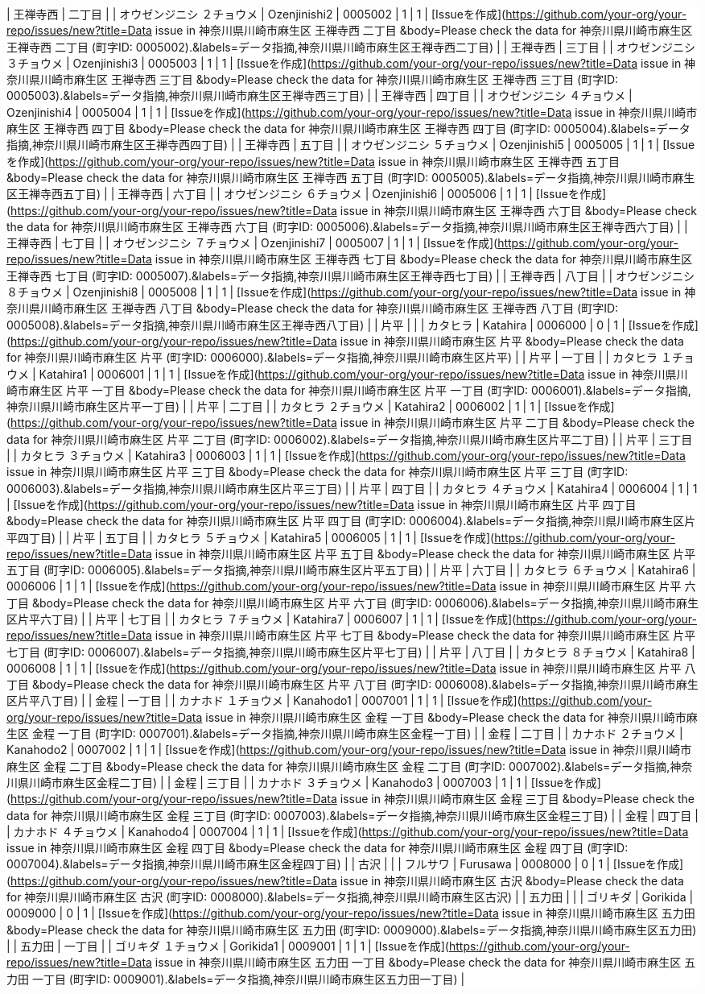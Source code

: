 | 王禅寺西 | 二丁目 |  | オウゼンジニシ ２チョウメ  | Ozenjinishi2 | 0005002 | 1 | 1 | [Issueを作成](https://github.com/your-org/your-repo/issues/new?title=Data issue in 神奈川県川崎市麻生区 王禅寺西 二丁目 &body=Please check the data for 神奈川県川崎市麻生区 王禅寺西 二丁目  (町字ID: 0005002).&labels=データ指摘,神奈川県川崎市麻生区王禅寺西二丁目) |
| 王禅寺西 | 三丁目 |  | オウゼンジニシ ３チョウメ  | Ozenjinishi3 | 0005003 | 1 | 1 | [Issueを作成](https://github.com/your-org/your-repo/issues/new?title=Data issue in 神奈川県川崎市麻生区 王禅寺西 三丁目 &body=Please check the data for 神奈川県川崎市麻生区 王禅寺西 三丁目  (町字ID: 0005003).&labels=データ指摘,神奈川県川崎市麻生区王禅寺西三丁目) |
| 王禅寺西 | 四丁目 |  | オウゼンジニシ ４チョウメ  | Ozenjinishi4 | 0005004 | 1 | 1 | [Issueを作成](https://github.com/your-org/your-repo/issues/new?title=Data issue in 神奈川県川崎市麻生区 王禅寺西 四丁目 &body=Please check the data for 神奈川県川崎市麻生区 王禅寺西 四丁目  (町字ID: 0005004).&labels=データ指摘,神奈川県川崎市麻生区王禅寺西四丁目) |
| 王禅寺西 | 五丁目 |  | オウゼンジニシ ５チョウメ  | Ozenjinishi5 | 0005005 | 1 | 1 | [Issueを作成](https://github.com/your-org/your-repo/issues/new?title=Data issue in 神奈川県川崎市麻生区 王禅寺西 五丁目 &body=Please check the data for 神奈川県川崎市麻生区 王禅寺西 五丁目  (町字ID: 0005005).&labels=データ指摘,神奈川県川崎市麻生区王禅寺西五丁目) |
| 王禅寺西 | 六丁目 |  | オウゼンジニシ ６チョウメ  | Ozenjinishi6 | 0005006 | 1 | 1 | [Issueを作成](https://github.com/your-org/your-repo/issues/new?title=Data issue in 神奈川県川崎市麻生区 王禅寺西 六丁目 &body=Please check the data for 神奈川県川崎市麻生区 王禅寺西 六丁目  (町字ID: 0005006).&labels=データ指摘,神奈川県川崎市麻生区王禅寺西六丁目) |
| 王禅寺西 | 七丁目 |  | オウゼンジニシ ７チョウメ  | Ozenjinishi7 | 0005007 | 1 | 1 | [Issueを作成](https://github.com/your-org/your-repo/issues/new?title=Data issue in 神奈川県川崎市麻生区 王禅寺西 七丁目 &body=Please check the data for 神奈川県川崎市麻生区 王禅寺西 七丁目  (町字ID: 0005007).&labels=データ指摘,神奈川県川崎市麻生区王禅寺西七丁目) |
| 王禅寺西 | 八丁目 |  | オウゼンジニシ ８チョウメ  | Ozenjinishi8 | 0005008 | 1 | 1 | [Issueを作成](https://github.com/your-org/your-repo/issues/new?title=Data issue in 神奈川県川崎市麻生区 王禅寺西 八丁目 &body=Please check the data for 神奈川県川崎市麻生区 王禅寺西 八丁目  (町字ID: 0005008).&labels=データ指摘,神奈川県川崎市麻生区王禅寺西八丁目) |
| 片平 |  |  | カタヒラ   | Katahira | 0006000 | 0 | 1 | [Issueを作成](https://github.com/your-org/your-repo/issues/new?title=Data issue in 神奈川県川崎市麻生区 片平  &body=Please check the data for 神奈川県川崎市麻生区 片平   (町字ID: 0006000).&labels=データ指摘,神奈川県川崎市麻生区片平) |
| 片平 | 一丁目 |  | カタヒラ １チョウメ  | Katahira1 | 0006001 | 1 | 1 | [Issueを作成](https://github.com/your-org/your-repo/issues/new?title=Data issue in 神奈川県川崎市麻生区 片平 一丁目 &body=Please check the data for 神奈川県川崎市麻生区 片平 一丁目  (町字ID: 0006001).&labels=データ指摘,神奈川県川崎市麻生区片平一丁目) |
| 片平 | 二丁目 |  | カタヒラ ２チョウメ  | Katahira2 | 0006002 | 1 | 1 | [Issueを作成](https://github.com/your-org/your-repo/issues/new?title=Data issue in 神奈川県川崎市麻生区 片平 二丁目 &body=Please check the data for 神奈川県川崎市麻生区 片平 二丁目  (町字ID: 0006002).&labels=データ指摘,神奈川県川崎市麻生区片平二丁目) |
| 片平 | 三丁目 |  | カタヒラ ３チョウメ  | Katahira3 | 0006003 | 1 | 1 | [Issueを作成](https://github.com/your-org/your-repo/issues/new?title=Data issue in 神奈川県川崎市麻生区 片平 三丁目 &body=Please check the data for 神奈川県川崎市麻生区 片平 三丁目  (町字ID: 0006003).&labels=データ指摘,神奈川県川崎市麻生区片平三丁目) |
| 片平 | 四丁目 |  | カタヒラ ４チョウメ  | Katahira4 | 0006004 | 1 | 1 | [Issueを作成](https://github.com/your-org/your-repo/issues/new?title=Data issue in 神奈川県川崎市麻生区 片平 四丁目 &body=Please check the data for 神奈川県川崎市麻生区 片平 四丁目  (町字ID: 0006004).&labels=データ指摘,神奈川県川崎市麻生区片平四丁目) |
| 片平 | 五丁目 |  | カタヒラ ５チョウメ  | Katahira5 | 0006005 | 1 | 1 | [Issueを作成](https://github.com/your-org/your-repo/issues/new?title=Data issue in 神奈川県川崎市麻生区 片平 五丁目 &body=Please check the data for 神奈川県川崎市麻生区 片平 五丁目  (町字ID: 0006005).&labels=データ指摘,神奈川県川崎市麻生区片平五丁目) |
| 片平 | 六丁目 |  | カタヒラ ６チョウメ  | Katahira6 | 0006006 | 1 | 1 | [Issueを作成](https://github.com/your-org/your-repo/issues/new?title=Data issue in 神奈川県川崎市麻生区 片平 六丁目 &body=Please check the data for 神奈川県川崎市麻生区 片平 六丁目  (町字ID: 0006006).&labels=データ指摘,神奈川県川崎市麻生区片平六丁目) |
| 片平 | 七丁目 |  | カタヒラ ７チョウメ  | Katahira7 | 0006007 | 1 | 1 | [Issueを作成](https://github.com/your-org/your-repo/issues/new?title=Data issue in 神奈川県川崎市麻生区 片平 七丁目 &body=Please check the data for 神奈川県川崎市麻生区 片平 七丁目  (町字ID: 0006007).&labels=データ指摘,神奈川県川崎市麻生区片平七丁目) |
| 片平 | 八丁目 |  | カタヒラ ８チョウメ  | Katahira8 | 0006008 | 1 | 1 | [Issueを作成](https://github.com/your-org/your-repo/issues/new?title=Data issue in 神奈川県川崎市麻生区 片平 八丁目 &body=Please check the data for 神奈川県川崎市麻生区 片平 八丁目  (町字ID: 0006008).&labels=データ指摘,神奈川県川崎市麻生区片平八丁目) |
| 金程 | 一丁目 |  | カナホド １チョウメ  | Kanahodo1 | 0007001 | 1 | 1 | [Issueを作成](https://github.com/your-org/your-repo/issues/new?title=Data issue in 神奈川県川崎市麻生区 金程 一丁目 &body=Please check the data for 神奈川県川崎市麻生区 金程 一丁目  (町字ID: 0007001).&labels=データ指摘,神奈川県川崎市麻生区金程一丁目) |
| 金程 | 二丁目 |  | カナホド ２チョウメ  | Kanahodo2 | 0007002 | 1 | 1 | [Issueを作成](https://github.com/your-org/your-repo/issues/new?title=Data issue in 神奈川県川崎市麻生区 金程 二丁目 &body=Please check the data for 神奈川県川崎市麻生区 金程 二丁目  (町字ID: 0007002).&labels=データ指摘,神奈川県川崎市麻生区金程二丁目) |
| 金程 | 三丁目 |  | カナホド ３チョウメ  | Kanahodo3 | 0007003 | 1 | 1 | [Issueを作成](https://github.com/your-org/your-repo/issues/new?title=Data issue in 神奈川県川崎市麻生区 金程 三丁目 &body=Please check the data for 神奈川県川崎市麻生区 金程 三丁目  (町字ID: 0007003).&labels=データ指摘,神奈川県川崎市麻生区金程三丁目) |
| 金程 | 四丁目 |  | カナホド ４チョウメ  | Kanahodo4 | 0007004 | 1 | 1 | [Issueを作成](https://github.com/your-org/your-repo/issues/new?title=Data issue in 神奈川県川崎市麻生区 金程 四丁目 &body=Please check the data for 神奈川県川崎市麻生区 金程 四丁目  (町字ID: 0007004).&labels=データ指摘,神奈川県川崎市麻生区金程四丁目) |
| 古沢 |  |  | フルサワ   | Furusawa | 0008000 | 0 | 1 | [Issueを作成](https://github.com/your-org/your-repo/issues/new?title=Data issue in 神奈川県川崎市麻生区 古沢  &body=Please check the data for 神奈川県川崎市麻生区 古沢   (町字ID: 0008000).&labels=データ指摘,神奈川県川崎市麻生区古沢) |
| 五力田 |  |  | ゴリキダ   | Gorikida | 0009000 | 0 | 1 | [Issueを作成](https://github.com/your-org/your-repo/issues/new?title=Data issue in 神奈川県川崎市麻生区 五力田  &body=Please check the data for 神奈川県川崎市麻生区 五力田   (町字ID: 0009000).&labels=データ指摘,神奈川県川崎市麻生区五力田) |
| 五力田 | 一丁目 |  | ゴリキダ １チョウメ  | Gorikida1 | 0009001 | 1 | 1 | [Issueを作成](https://github.com/your-org/your-repo/issues/new?title=Data issue in 神奈川県川崎市麻生区 五力田 一丁目 &body=Please check the data for 神奈川県川崎市麻生区 五力田 一丁目  (町字ID: 0009001).&labels=データ指摘,神奈川県川崎市麻生区五力田一丁目) |
